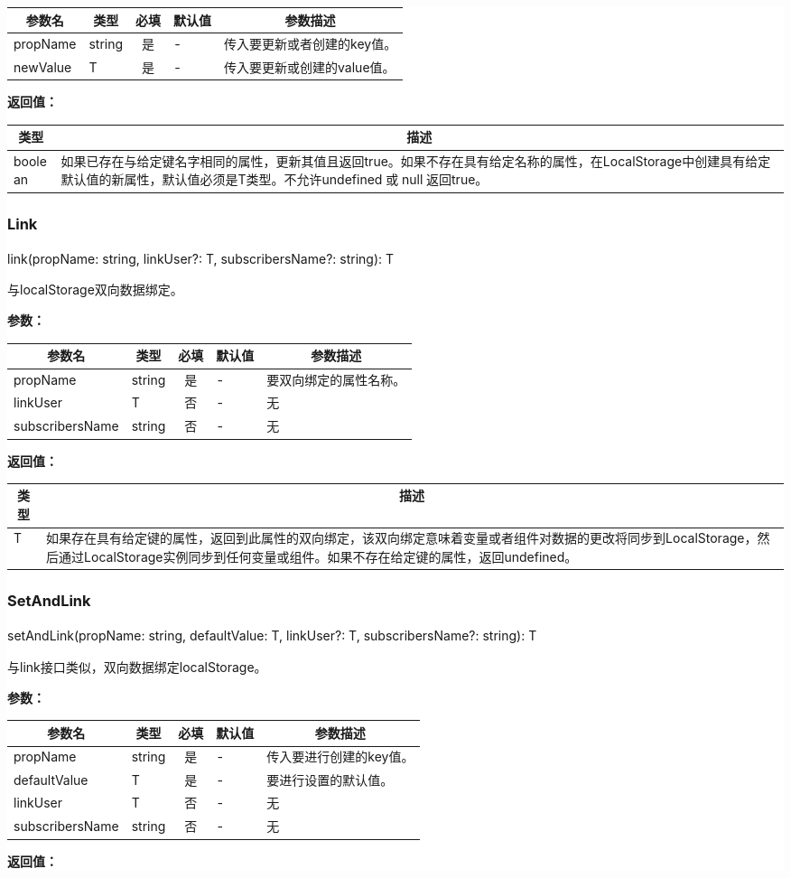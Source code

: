 | 参数名   | 类型   | 必填 | 默认值 | 参数描述                    |
| -------- | ------ | :--: | ------ | --------------------------- |
| propName | string |  是  | -      | 传入要更新或者创建的key值。 |
| newValue | T      |  是  | -      | 传入要更新或创建的value值。 |

**返回值：**

| 类型    | 描述                                                         |
| ------- | ------------------------------------------------------------ |
| boolean | 如果已存在与给定键名字相同的属性，更新其值且返回true。如果不存在具有给定名称的属性，在LocalStorage中创建具有给定默认值的新属性，默认值必须是T类型。不允许undefined 或 null 返回true。 |



### Link

 link<T>(propName: string, linkUser?: T, subscribersName?: string): T

与localStorage双向数据绑定。

**参数：**

| 参数名          | 类型   | 必填 | 默认值 | 参数描述               |
| --------------- | ------ | :--: | ------ | ---------------------- |
| propName        | string |  是  | -      | 要双向绑定的属性名称。 |
| linkUser        | T      |  否  | -      | 无                     |
| subscribersName | string |  否  | -      | 无                     |

**返回值：**

| 类型 | 描述                                                         |
| ---- | ------------------------------------------------------------ |
| T    | 如果存在具有给定键的属性，返回到此属性的双向绑定，该双向绑定意味着变量或者组件对数据的更改将同步到LocalStorage，然后通过LocalStorage实例同步到任何变量或组件。如果不存在给定键的属性，返回undefined。 |



### SetAndLink

 setAndLink<T>(propName: string, defaultValue: T, linkUser?: T, subscribersName?: string): T

与link接口类似，双向数据绑定localStorage。

**参数：**

| 参数名          | 类型   | 必填 | 默认值 | 参数描述                |
| --------------- | ------ | :--: | ------ | ----------------------- |
| propName        | string |  是  | -      | 传入要进行创建的key值。 |
| defaultValue    | T      |  是  | -      | 要进行设置的默认值。    |
| linkUser        | T      |  否  | -      | 无                      |
| subscribersName | string |  否  | -      | 无                      |

**返回值：**
